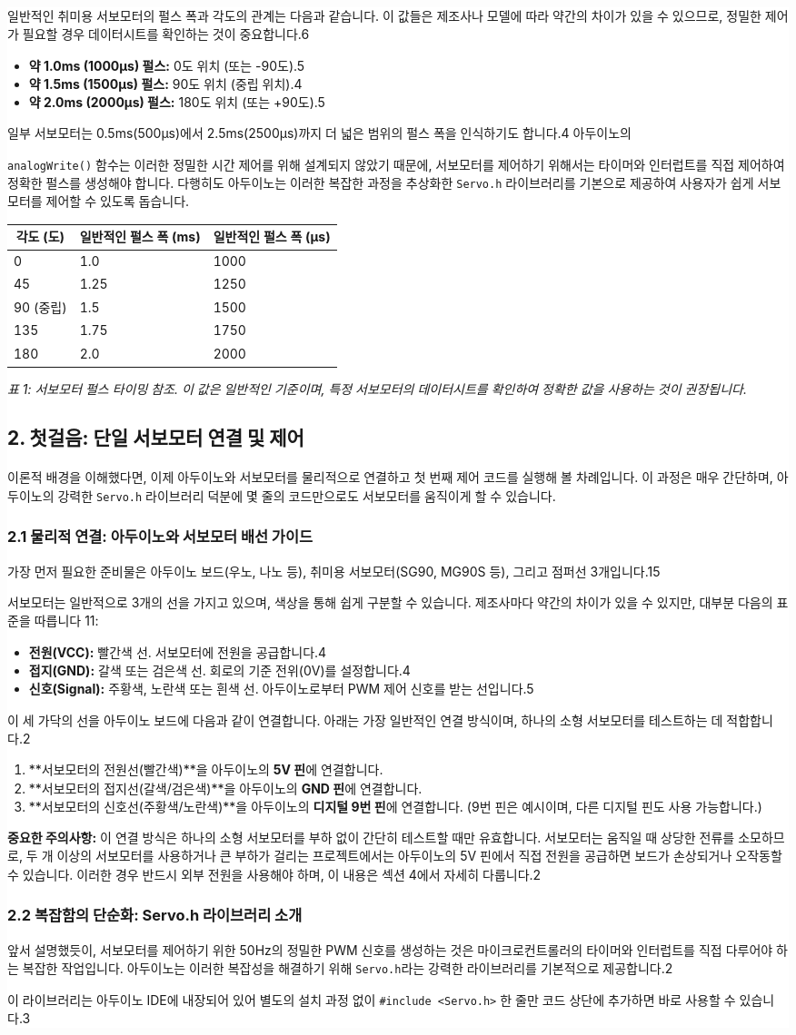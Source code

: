 일반적인 취미용 서보모터의 펄스 폭과 각도의 관계는 다음과 같습니다. 이 값들은 제조사나 모델에 따라 약간의 차이가 있을 수 있으므로, 정밀한 제어가 필요할 경우 데이터시트를 확인하는 것이 중요합니다.6

- **약 1.0ms (1000µs) 펄스:** 0도 위치 (또는 -90도).5
- **약 1.5ms (1500µs) 펄스:** 90도 위치 (중립 위치).4
- **약 2.0ms (2000µs) 펄스:** 180도 위치 (또는 +90도).5

일부 서보모터는 0.5ms(500µs)에서 2.5ms(2500µs)까지 더 넓은 범위의 펄스 폭을 인식하기도 합니다.4 아두이노의 

`analogWrite()` 함수는 이러한 정밀한 시간 제어를 위해 설계되지 않았기 때문에, 서보모터를 제어하기 위해서는 타이머와 인터럽트를 직접 제어하여 정확한 펄스를 생성해야 합니다. 다행히도 아두이노는 이러한 복잡한 과정을 추상화한 `Servo.h` 라이브러리를 기본으로 제공하여 사용자가 쉽게 서보모터를 제어할 수 있도록 돕습니다.

| 각도 (도) | 일반적인 펄스 폭 (ms) | 일반적인 펄스 폭 (µs) |
| --------- | --------------------- | --------------------- |
| 0         | 1.0                   | 1000                  |
| 45        | 1.25                  | 1250                  |
| 90 (중립) | 1.5                   | 1500                  |
| 135       | 1.75                  | 1750                  |
| 180       | 2.0                   | 2000                  |

*표 1: 서보모터 펄스 타이밍 참조. 이 값은 일반적인 기준이며, 특정 서보모터의 데이터시트를 확인하여 정확한 값을 사용하는 것이 권장됩니다.*

## 2.  첫걸음: 단일 서보모터 연결 및 제어

이론적 배경을 이해했다면, 이제 아두이노와 서보모터를 물리적으로 연결하고 첫 번째 제어 코드를 실행해 볼 차례입니다. 이 과정은 매우 간단하며, 아두이노의 강력한 `Servo.h` 라이브러리 덕분에 몇 줄의 코드만으로도 서보모터를 움직이게 할 수 있습니다.

### 2.1  물리적 연결: 아두이노와 서보모터 배선 가이드

가장 먼저 필요한 준비물은 아두이노 보드(우노, 나노 등), 취미용 서보모터(SG90, MG90S 등), 그리고 점퍼선 3개입니다.15

서보모터는 일반적으로 3개의 선을 가지고 있으며, 색상을 통해 쉽게 구분할 수 있습니다. 제조사마다 약간의 차이가 있을 수 있지만, 대부분 다음의 표준을 따릅니다 11:

- **전원(VCC):** 빨간색 선. 서보모터에 전원을 공급합니다.4
- **접지(GND):** 갈색 또는 검은색 선. 회로의 기준 전위(0V)를 설정합니다.4
- **신호(Signal):** 주황색, 노란색 또는 흰색 선. 아두이노로부터 PWM 제어 신호를 받는 선입니다.5

이 세 가닥의 선을 아두이노 보드에 다음과 같이 연결합니다. 아래는 가장 일반적인 연결 방식이며, 하나의 소형 서보모터를 테스트하는 데 적합합니다.2

1. **서보모터의 전원선(빨간색)**을 아두이노의 **5V 핀**에 연결합니다.
2. **서보모터의 접지선(갈색/검은색)**을 아두이노의 **GND 핀**에 연결합니다.
3. **서보모터의 신호선(주황색/노란색)**을 아두이노의 **디지털 9번 핀**에 연결합니다. (9번 핀은 예시이며, 다른 디지털 핀도 사용 가능합니다.)

**중요한 주의사항:** 이 연결 방식은 하나의 소형 서보모터를 부하 없이 간단히 테스트할 때만 유효합니다. 서보모터는 움직일 때 상당한 전류를 소모하므로, 두 개 이상의 서보모터를 사용하거나 큰 부하가 걸리는 프로젝트에서는 아두이노의 5V 핀에서 직접 전원을 공급하면 보드가 손상되거나 오작동할 수 있습니다. 이러한 경우 반드시 외부 전원을 사용해야 하며, 이 내용은 섹션 4에서 자세히 다룹니다.2

### 2.2  복잡함의 단순화: Servo.h 라이브러리 소개

앞서 설명했듯이, 서보모터를 제어하기 위한 50Hz의 정밀한 PWM 신호를 생성하는 것은 마이크로컨트롤러의 타이머와 인터럽트를 직접 다루어야 하는 복잡한 작업입니다. 아두이노는 이러한 복잡성을 해결하기 위해 `Servo.h`라는 강력한 라이브러리를 기본적으로 제공합니다.2

이 라이브러리는 아두이노 IDE에 내장되어 있어 별도의 설치 과정 없이 `#include <Servo.h>` 한 줄만 코드 상단에 추가하면 바로 사용할 수 있습니다.3
